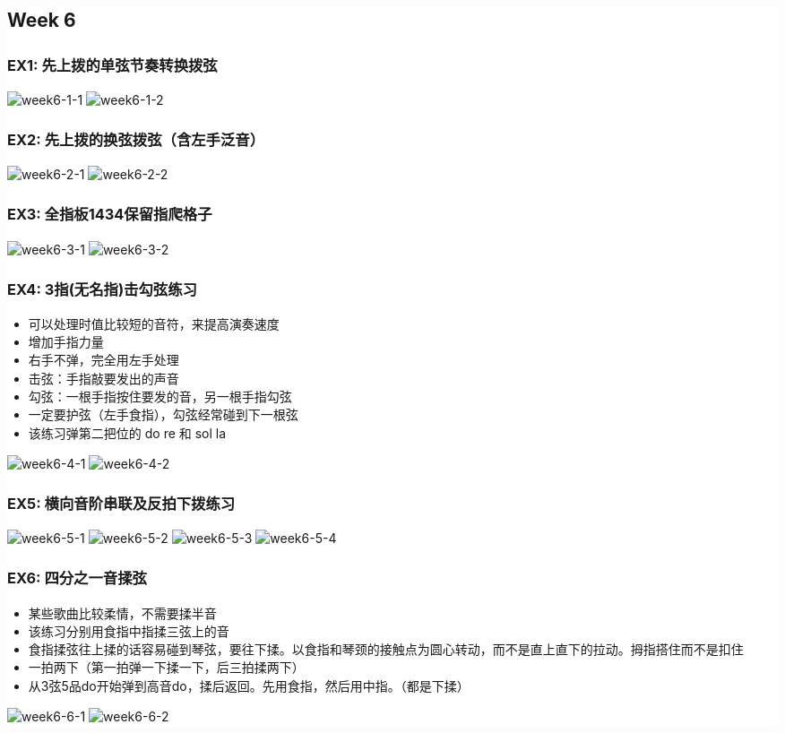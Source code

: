 ## Week 6 
### EX1: 先上拨的单弦节奏转换拨弦

![week6-1-1](./Resources/week6-1-1.png)
![week6-1-2](./Resources/week6-1-2.png)
  
### EX2: 先上拨的换弦拨弦（含左手泛音）
![week6-2-1](./Resources/week6-2-1.png)
![week6-2-2](./Resources/week6-2-2.png)

### EX3: 全指板1434保留指爬格子

![week6-3-1](./Resources/week6-3-1.png)
![week6-3-2](./Resources/week6-3-2.png)

### EX4: 3指(无名指)击勾弦练习
+ 可以处理时值比较短的音符，来提高演奏速度
+ 增加手指力量
+ 右手不弹，完全用左手处理
+ 击弦：手指敲要发出的声音
+ 勾弦：一根手指按住要发的音，另一根手指勾弦
+ 一定要护弦（左手食指），勾弦经常碰到下一根弦
+ 该练习弹第二把位的 do re 和 sol la

![week6-4-1](./Resources/week6-4-1.png)
![week6-4-2](./Resources/week6-4-2.png)

### EX5: 横向音阶串联及反拍下拨练习
![week6-5-1](./Resources/week6-5-1.png)
![week6-5-2](./Resources/week6-5-2.png)
![week6-5-3](./Resources/week6-5-3.png)
![week6-5-4](./Resources/week6-5-4.png)

### EX6: 四分之一音揉弦
+ 某些歌曲比较柔情，不需要揉半音
+ 该练习分别用食指中指揉三弦上的音
+ 食指揉弦往上揉的话容易碰到琴弦，要往下揉。以食指和琴颈的接触点为圆心转动，而不是直上直下的拉动。拇指搭住而不是扣住
+ 一拍两下（第一拍弹一下揉一下，后三拍揉两下）
+ 从3弦5品do开始弹到高音do，揉后返回。先用食指，然后用中指。（都是下揉）

![week6-6-1](./Resources/week6-6-1.png)
![week6-6-2](./Resources/week6-6-2.png)

